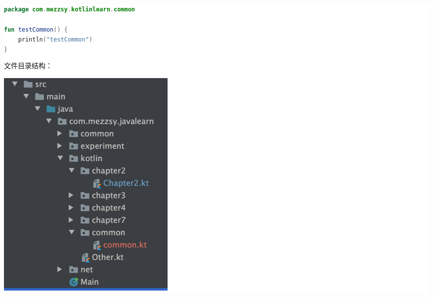```kotlin
package com.mezzsy.kotlinlearn.common

fun testCommon() {
    println("testCommon")
}
```

文件目录结构：

<img src="assets/17.jpg" alt="17" style="zoom:50%;" />
